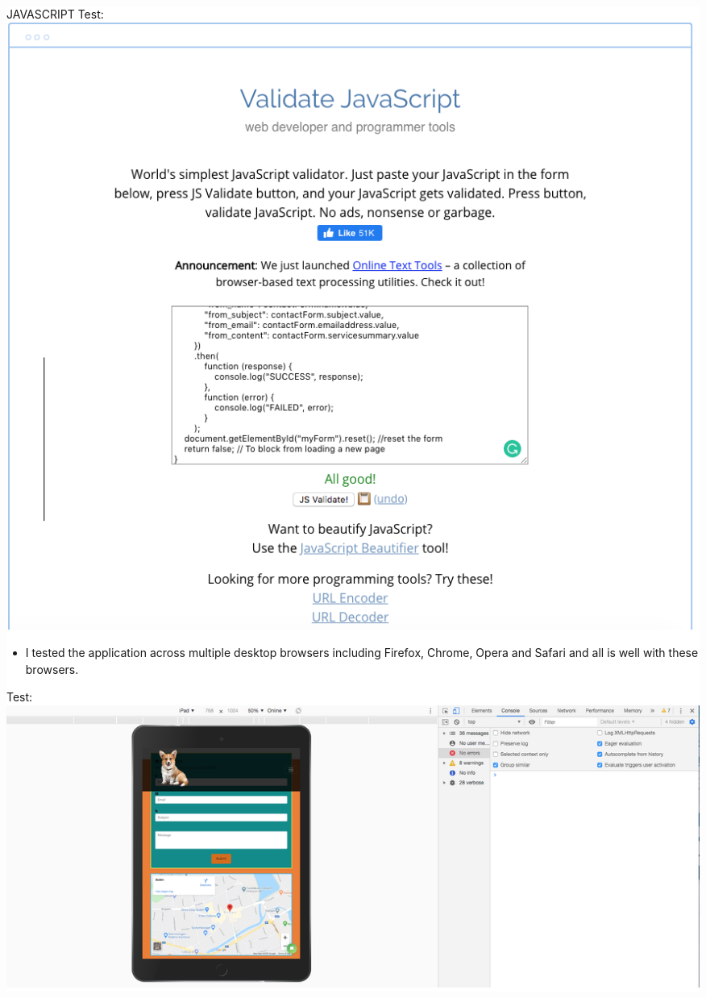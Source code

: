 JAVASCRIPT Test: ![Alt](assets/images/javascript.png "test")

- I tested the application across multiple desktop browsers including Firefox, Chrome, Opera and Safari and all is well with these browsers.

Test: ![Alt](assets/images/console.png "test")
